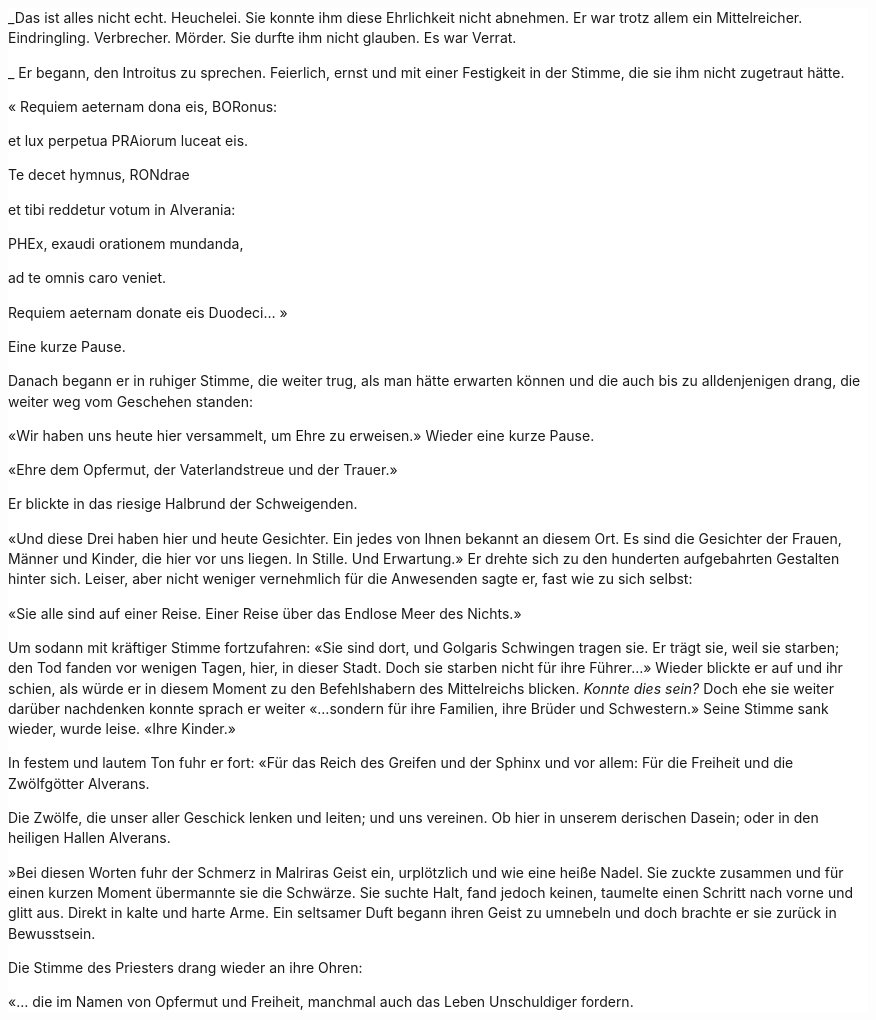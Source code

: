 _Das ist alles nicht echt. Heuchelei. Sie konnte ihm diese Ehrlichkeit nicht abnehmen. Er war trotz allem ein Mittelreicher. Eindringling. Verbrecher. Mörder. Sie durfte ihm nicht glauben. Es war Verrat.
  
_ Er begann, den Introitus zu sprechen. Feierlich, ernst und mit einer Festigkeit in der Stimme, die sie ihm nicht zugetraut hätte.

« Requiem aeternam dona eis, BORonus:
  
et lux perpetua PRAiorum luceat eis.
  
Te decet hymnus, RONdrae
  
et tibi reddetur votum in Alverania:
  
PHEx, exaudi orationem mundanda,
  
ad te omnis caro veniet.
  
Requiem aeternam donate eis Duodeci… »

Eine kurze Pause.
  
Danach begann er in ruhiger Stimme, die weiter trug, als man hätte erwarten können und die auch bis zu alldenjenigen drang, die weiter weg vom Geschehen standen:
  
«Wir haben uns heute hier versammelt, um Ehre zu erweisen.» Wieder eine kurze Pause.
  
«Ehre dem Opfermut, der Vaterlandstreue und der Trauer.»
  
Er blickte in das riesige Halbrund der Schweigenden.
  
«Und diese Drei haben hier und heute Gesichter. Ein jedes von Ihnen bekannt an diesem Ort. Es sind die Gesichter der Frauen, Männer und Kinder, die hier vor uns liegen. In Stille. Und Erwartung.» Er drehte sich zu den hunderten aufgebahrten Gestalten hinter sich. Leiser, aber nicht weniger vernehmlich für die Anwesenden sagte er, fast wie zu sich selbst:
  
«Sie alle sind auf einer Reise. Einer Reise über das Endlose Meer des Nichts.»
  
Um sodann mit kräftiger Stimme fortzufahren: «Sie sind dort, und Golgaris Schwingen tragen sie. Er trägt sie, weil sie starben; den Tod fanden vor wenigen Tagen, hier, in dieser Stadt. Doch sie starben nicht für ihre Führer&#8230;» Wieder blickte er auf und ihr schien, als würde er in diesem Moment zu den Befehlshabern des Mittelreichs blicken. _Konnte dies sein?_ Doch ehe sie weiter darüber nachdenken konnte sprach er weiter «…sondern für ihre Familien, ihre Brüder und Schwestern.» Seine Stimme sank wieder, wurde leise. «Ihre Kinder.»
  
In festem und lautem Ton fuhr er fort: «Für das Reich des Greifen und der Sphinx und vor allem: Für die Freiheit und die Zwölfgötter Alverans.
  
Die Zwölfe, die unser aller Geschick lenken und leiten; und uns vereinen. Ob hier in unserem derischen Dasein; oder in den heiligen Hallen Alverans.
  
»Bei diesen Worten fuhr der Schmerz in Malriras Geist ein, urplötzlich und wie eine heiße Nadel. Sie zuckte zusammen und für einen kurzen Moment übermannte sie die Schwärze. Sie suchte Halt, fand jedoch keinen, taumelte einen Schritt nach vorne und glitt aus. Direkt in kalte und harte Arme. Ein seltsamer Duft begann ihren Geist zu umnebeln und doch brachte er sie zurück in Bewusstsein.
  
Die Stimme des Priesters drang wieder an ihre Ohren:
  
«… die im Namen von Opfermut und Freiheit, manchmal auch das Leben Unschuldiger fordern.
  